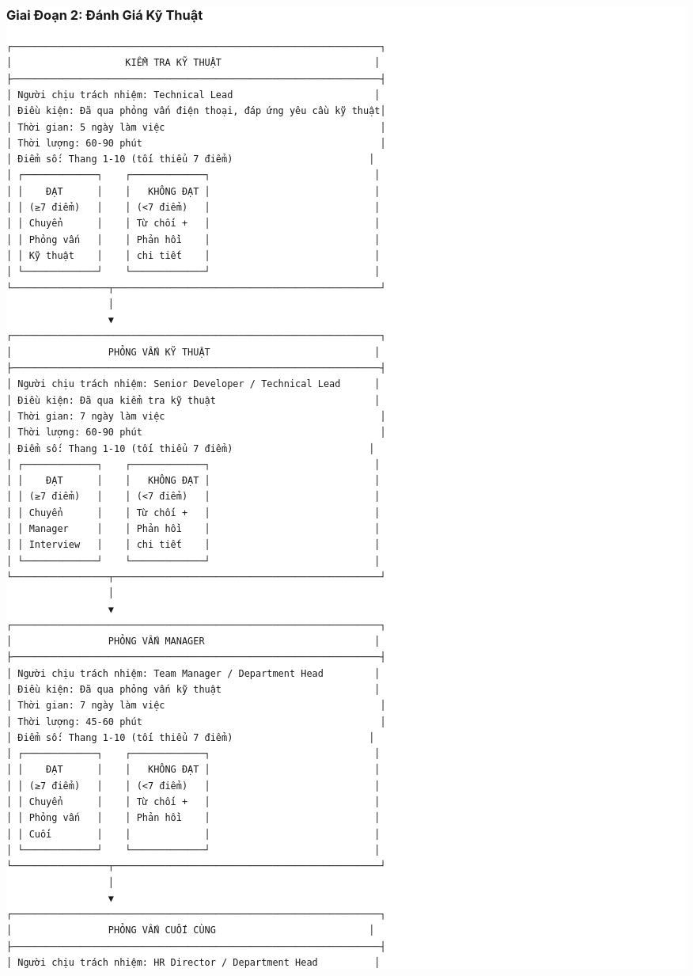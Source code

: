 ```
```

### **Giai Đoạn 2: Đánh Giá Kỹ Thuật**

```
┌─────────────────────────────────────────────────────────────────┐
│                    KIỂM TRA KỸ THUẬT                           │
├─────────────────────────────────────────────────────────────────┤
│ Người chịu trách nhiệm: Technical Lead                         │
│ Điều kiện: Đã qua phỏng vấn điện thoại, đáp ứng yêu cầu kỹ thuật│
│ Thời gian: 5 ngày làm việc                                      │
│ Thời lượng: 60-90 phút                                          │
│ Điểm số: Thang 1-10 (tối thiểu 7 điểm)                        │
│ ┌─────────────┐    ┌─────────────┐                             │
│ │    ĐẠT      │    │   KHÔNG ĐẠT │                             │
│ │ (≥7 điểm)   │    │ (<7 điểm)   │                             │
│ │ Chuyển      │    │ Từ chối +   │                             │
│ │ Phỏng vấn   │    │ Phản hồi    │                             │
│ │ Kỹ thuật    │    │ chi tiết    │                             │
│ └─────────────┘    └─────────────┘                             │
└─────────────────┬───────────────────────────────────────────────┘
                  │
                  ▼
┌─────────────────────────────────────────────────────────────────┐
│                 PHỎNG VẤN KỸ THUẬT                             │
├─────────────────────────────────────────────────────────────────┤
│ Người chịu trách nhiệm: Senior Developer / Technical Lead      │
│ Điều kiện: Đã qua kiểm tra kỹ thuật                            │
│ Thời gian: 7 ngày làm việc                                      │
│ Thời lượng: 60-90 phút                                          │
│ Điểm số: Thang 1-10 (tối thiểu 7 điểm)                        │
│ ┌─────────────┐    ┌─────────────┐                             │
│ │    ĐẠT      │    │   KHÔNG ĐẠT │                             │
│ │ (≥7 điểm)   │    │ (<7 điểm)   │                             │
│ │ Chuyển      │    │ Từ chối +   │                             │
│ │ Manager     │    │ Phản hồi    │                             │
│ │ Interview   │    │ chi tiết    │                             │
│ └─────────────┘    └─────────────┘                             │
└─────────────────┬───────────────────────────────────────────────┘
                  │
                  ▼
┌─────────────────────────────────────────────────────────────────┐
│                 PHỎNG VẤN MANAGER                              │
├─────────────────────────────────────────────────────────────────┤
│ Người chịu trách nhiệm: Team Manager / Department Head         │
│ Điều kiện: Đã qua phỏng vấn kỹ thuật                           │
│ Thời gian: 7 ngày làm việc                                      │
│ Thời lượng: 45-60 phút                                          │
│ Điểm số: Thang 1-10 (tối thiểu 7 điểm)                        │
│ ┌─────────────┐    ┌─────────────┐                             │
│ │    ĐẠT      │    │   KHÔNG ĐẠT │                             │
│ │ (≥7 điểm)   │    │ (<7 điểm)   │                             │
│ │ Chuyển      │    │ Từ chối +   │                             │
│ │ Phỏng vấn   │    │ Phản hồi    │                             │
│ │ Cuối        │    │             │                             │
│ └─────────────┘    └─────────────┘                             │
└─────────────────┬───────────────────────────────────────────────┘
                  │
                  ▼
┌─────────────────────────────────────────────────────────────────┐
│                 PHỎNG VẤN CUỐI CÙNG                           │
├─────────────────────────────────────────────────────────────────┤
│ Người chịu trách nhiệm: HR Director / Department Head          │
```